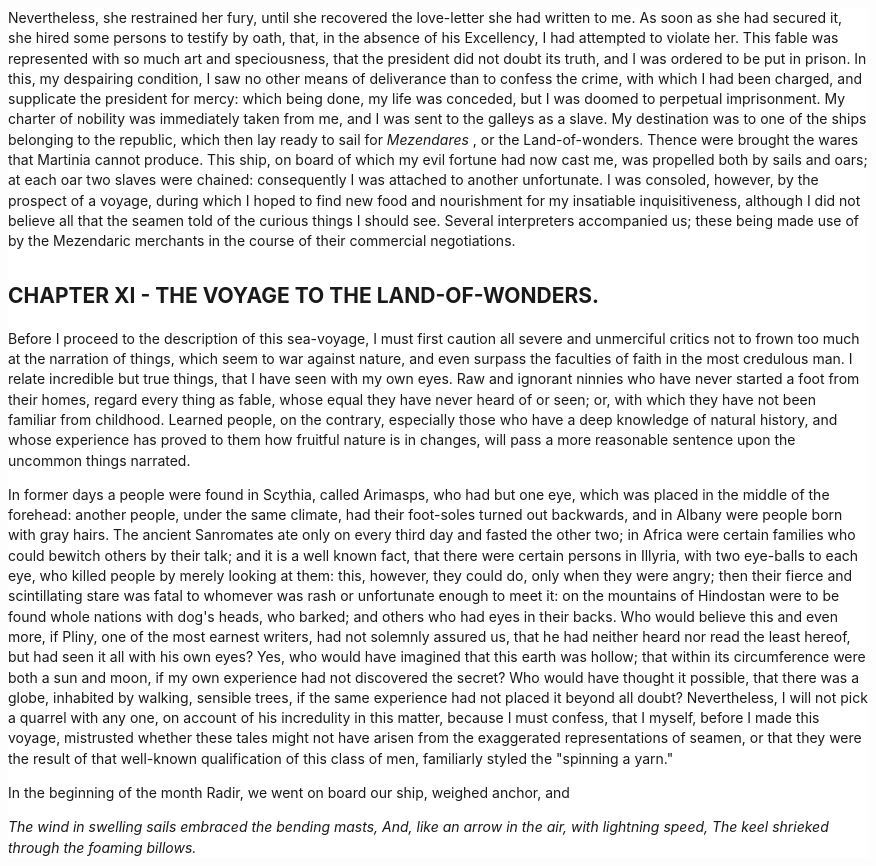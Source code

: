 
Nevertheless, she restrained her fury, until she recovered the love-letter she had written to me. As soon as she had secured it, she hired some persons to testify by oath, that, in the absence of his Excellency, I had attempted to violate her. This fable was represented with so much art and speciousness, that the president did not doubt its truth, and I was ordered to be put in prison. In this, my despairing condition, I saw no other means of deliverance than to confess the crime, with which I had been charged, and supplicate the president for mercy: which being done, my life was conceded, but I was doomed to perpetual imprisonment. My charter of nobility was immediately taken from me, and I was sent to the galleys as a slave. My destination was to one of the ships belonging to the republic, which then lay ready to sail for _Mezendares_ , or the Land-of-wonders. Thence were brought the wares that Martinia cannot produce. This ship, on board of which my evil fortune had now cast me, was propelled both by sails and oars; at each oar two slaves were chained: consequently I was attached to another unfortunate. I was consoled, however, by the prospect of a voyage, during which I hoped to find new food and nourishment for my insatiable inquisitiveness, although I did not believe all that the seamen told of the curious things I should see. Several interpreters accompanied us; these being made use of by the Mezendaric merchants in the course of their commercial negotiations.


## CHAPTER XI - THE VOYAGE TO THE LAND-OF-WONDERS.

Before I proceed to the description of this sea-voyage, I must first caution all severe and unmerciful critics not to frown too much at the narration of things, which seem to war against nature, and even surpass the faculties of faith in the most credulous man. I relate incredible but true things, that I have seen with my own eyes. Raw and ignorant ninnies who have never started a foot from their homes, regard every thing as fable, whose equal they have never heard of or seen; or, with which they have not been familiar from childhood. Learned people, on the contrary, especially those who have a deep knowledge of natural history, and whose experience has proved to them how fruitful nature is in changes, will pass a more reasonable sentence upon the uncommon things narrated.

In former days a people were found in Scythia, called Arimasps, who had but one eye, which was placed in the middle of the forehead: another people, under the same climate, had their foot-soles turned out backwards, and in Albany were people born with gray hairs. The ancient Sanromates ate only on every third day and fasted the other two; in Africa were certain families who could bewitch others by their talk; and it is a well known fact, that there were certain persons in Illyria, with two eye-balls to each eye, who killed people by merely looking at them: this, however, they could do, only when they were angry; then their fierce and scintillating stare was fatal to whomever was rash or unfortunate enough to meet it: on the mountains of Hindostan were to be found whole nations with dog's heads, who barked; and others who had eyes in their backs. Who would believe this and even more, if Pliny, one of the most earnest writers, had not solemnly assured us, that he had neither heard nor read the least hereof, but had seen it all with his own eyes? Yes, who would have imagined that this earth was hollow; that within its circumference were both a sun and moon, if my own experience had not discovered the secret? Who would have thought it possible, that there was a globe, inhabited by walking, sensible trees, if the same experience had not placed it beyond all doubt? Nevertheless, I will not pick a quarrel with any one, on account of his incredulity in this matter, because I must confess, that I myself, before I made this voyage, mistrusted whether these tales might not have arisen from the exaggerated representations of seamen, or that they were the result of that well-known qualification of this class of men, familiarly styled the "spinning a yarn."

In the beginning of the month Radir, we went on board our ship, weighed anchor, and

_The wind in swelling sails embraced the bending masts,_
_And, like an arrow in the air, with lightning speed,_
_The keel shrieked through the foaming billows._
